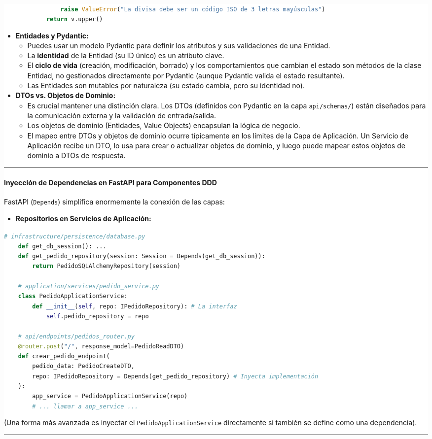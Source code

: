 ```python
                raise ValueError("La divisa debe ser un código ISO de 3 letras mayúsculas")
            return v.upper()
```

* **Entidades y Pydantic:**
  * Puedes usar un modelo Pydantic para definir los atributos y sus validaciones de una Entidad.
  * La **identidad** de la Entidad (su ID único) es un atributo clave.
  * El **ciclo de vida** (creación, modificación, borrado) y los comportamientos que cambian el estado son métodos de la clase Entidad, no gestionados directamente por Pydantic (aunque Pydantic valida el estado resultante).
  * Las Entidades son mutables por naturaleza (su estado cambia, pero su identidad no).
* **DTOs vs. Objetos de Dominio:**
  * Es crucial mantener una distinción clara. Los DTOs (definidos con Pydantic en la capa `api/schemas/`) están diseñados para la comunicación externa y la validación de entrada/salida.
  * Los objetos de dominio (Entidades, Value Objects) encapsulan la lógica de negocio.
  * El mapeo entre DTOs y objetos de dominio ocurre típicamente en los límites de la Capa de Aplicación. Un Servicio de Aplicación recibe un DTO, lo usa para crear o actualizar objetos de dominio, y luego puede mapear estos objetos de dominio a DTOs de respuesta.

***

#### Inyección de Dependencias en FastAPI para Componentes DDD

FastAPI (`Depends`) simplifica enormemente la conexión de las capas:

* **Repositorios en Servicios de Aplicación:**

```python
# infrastructure/persistence/database.py
    def get_db_session(): ...
    def get_pedido_repository(session: Session = Depends(get_db_session)):
        return PedidoSQLAlchemyRepository(session)

    # application/services/pedido_service.py
    class PedidoApplicationService:
        def __init__(self, repo: IPedidoRepository): # La interfaz
            self.pedido_repository = repo

    # api/endpoints/pedidos_router.py
    @router.post("/", response_model=PedidoReadDTO)
    def crear_pedido_endpoint(
        pedido_data: PedidoCreateDTO,
        repo: IPedidoRepository = Depends(get_pedido_repository) # Inyecta implementación
    ):
        app_service = PedidoApplicationService(repo)
        # ... llamar a app_service ...
```

(Una forma más avanzada es inyectar el `PedidoApplicationService` directamente si también se define como una dependencia).

***
